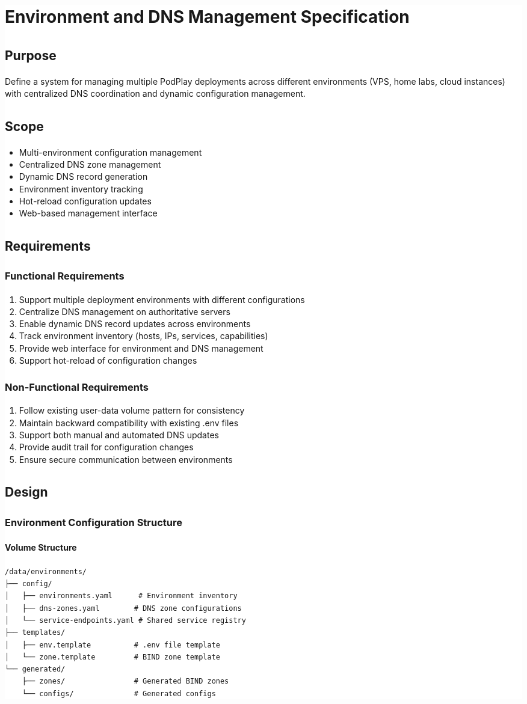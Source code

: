 # Environment and DNS Management Specification

## Purpose
Define a system for managing multiple PodPlay deployments across different environments (VPS, home labs, cloud instances) with centralized DNS coordination and dynamic configuration management.

## Scope
- Multi-environment configuration management
- Centralized DNS zone management
- Dynamic DNS record generation
- Environment inventory tracking
- Hot-reload configuration updates
- Web-based management interface

## Requirements

### Functional Requirements
1. Support multiple deployment environments with different configurations
2. Centralize DNS management on authoritative servers
3. Enable dynamic DNS record updates across environments
4. Track environment inventory (hosts, IPs, services, capabilities)
5. Provide web interface for environment and DNS management
6. Support hot-reload of configuration changes

### Non-Functional Requirements
1. Follow existing user-data volume pattern for consistency
2. Maintain backward compatibility with existing .env files
3. Support both manual and automated DNS updates
4. Provide audit trail for configuration changes
5. Ensure secure communication between environments

## Design

### Environment Configuration Structure

#### Volume Structure
```
/data/environments/
├── config/
│   ├── environments.yaml      # Environment inventory
│   ├── dns-zones.yaml        # DNS zone configurations
│   └── service-endpoints.yaml # Shared service registry
├── templates/
│   ├── env.template          # .env file template
│   └── zone.template         # BIND zone template
└── generated/
    ├── zones/                # Generated BIND zones
    └── configs/              # Generated configs
```
